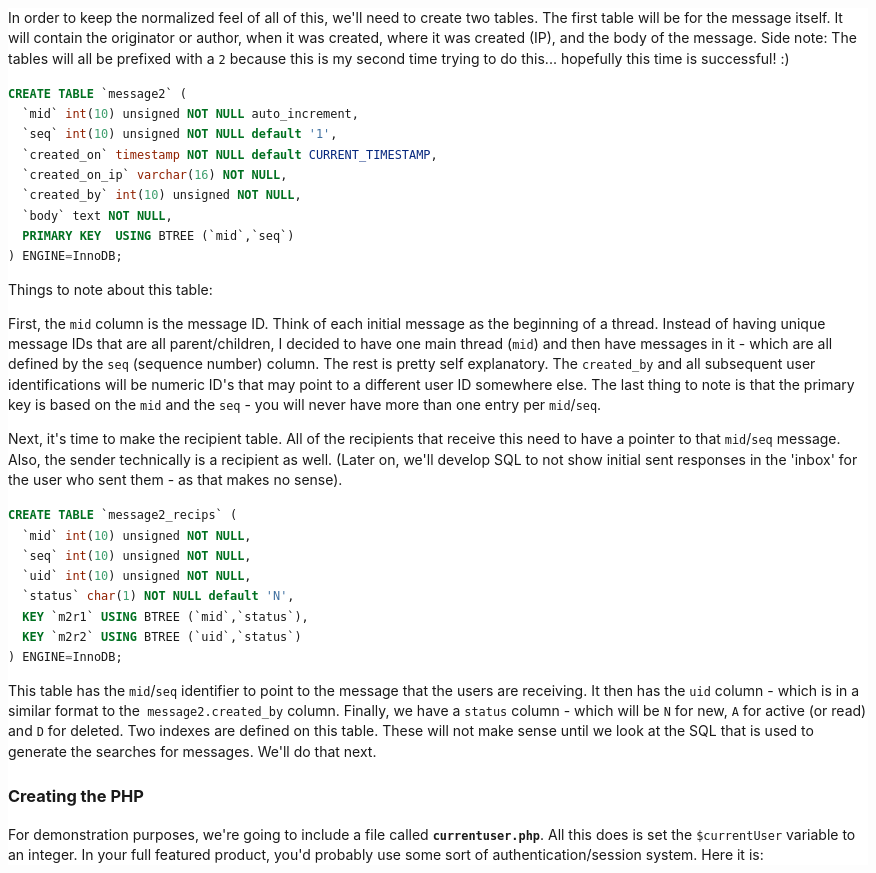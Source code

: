 In order to keep the normalized feel of all of this, we'll need to create two tables.  The first table will be for the message itself.  It will contain the originator or author, when it was created, where it was created (IP), and the body of the message.  Side note: The tables will all be prefixed with a `2` because this is my second time trying to do this... hopefully this time is successful! :)

```sql
CREATE TABLE `message2` (
  `mid` int(10) unsigned NOT NULL auto_increment,
  `seq` int(10) unsigned NOT NULL default '1',
  `created_on` timestamp NOT NULL default CURRENT_TIMESTAMP,
  `created_on_ip` varchar(16) NOT NULL,
  `created_by` int(10) unsigned NOT NULL,
  `body` text NOT NULL,
  PRIMARY KEY  USING BTREE (`mid`,`seq`)
) ENGINE=InnoDB;
```

Things to note about this table:

First, the `mid` column is the message ID.  Think of each initial message as the beginning of a thread.  Instead of having unique message IDs that are all parent/children, I decided to have one main thread (`mid`) and then have messages in it - which are all defined by the `seq` (sequence number) column.  The rest is pretty self explanatory.  The `created_by` and all subsequent user identifications will be numeric ID's that may point to a different user ID somewhere else.  The last thing to note is that the primary key is based on the `mid` and the `seq` - you will never have more than one entry per `mid`/`seq`.

Next, it's time to make the recipient table.  All of the recipients that receive this need to have a pointer to that `mid`/`seq` message.  Also, the sender technically is a recipient as well.  (Later on, we'll develop SQL to not show initial sent responses in the 'inbox' for the user who sent them - as that makes no sense).
    
```sql
CREATE TABLE `message2_recips` (
  `mid` int(10) unsigned NOT NULL,
  `seq` int(10) unsigned NOT NULL,
  `uid` int(10) unsigned NOT NULL,
  `status` char(1) NOT NULL default 'N',
  KEY `m2r1` USING BTREE (`mid`,`status`),
  KEY `m2r2` USING BTREE (`uid`,`status`)
) ENGINE=InnoDB;
```

This table has the `mid`/`seq` identifier to point to the message that the users are receiving.  It then has the `uid` column - which is in a similar format to the` message2.created_by` column.  Finally, we have a `status` column - which will be `N` for new, `A` for active (or read) and `D` for deleted.  Two indexes are defined on this table.  These will not make sense until we look at the SQL that is used to generate the searches for messages.  We'll do that next.

### Creating the PHP

For demonstration purposes, we're going to include a file called **`currentuser.php`**.  All this does is set the `$currentUser` variable to an integer.  In your full featured product, you'd probably use some sort of authentication/session system.  Here it is:
